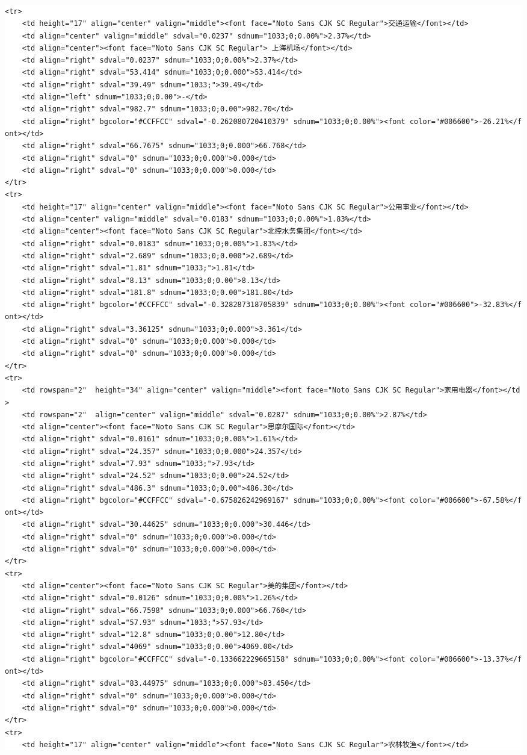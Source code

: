 	<tr>
		<td height="17" align="center" valign="middle"><font face="Noto Sans CJK SC Regular">交通运输</font></td>
		<td align="center" valign="middle" sdval="0.0237" sdnum="1033;0;0.00%">2.37%</td>
		<td align="center"><font face="Noto Sans CJK SC Regular"> 上海机场</font></td>
		<td align="right" sdval="0.0237" sdnum="1033;0;0.00%">2.37%</td>
		<td align="right" sdval="53.414" sdnum="1033;0;0.000">53.414</td>
		<td align="right" sdval="39.49" sdnum="1033;">39.49</td>
		<td align="left" sdnum="1033;0;0.00">-</td>
		<td align="right" sdval="982.7" sdnum="1033;0;0.00">982.70</td>
		<td align="right" bgcolor="#CCFFCC" sdval="-0.262080720410379" sdnum="1033;0;0.00%"><font color="#006600">-26.21%</font></td>
		<td align="right" sdval="66.7675" sdnum="1033;0;0.000">66.768</td>
		<td align="right" sdval="0" sdnum="1033;0;0.000">0.000</td>
		<td align="right" sdval="0" sdnum="1033;0;0.000">0.000</td>
	</tr>
	<tr>
		<td height="17" align="center" valign="middle"><font face="Noto Sans CJK SC Regular">公用事业</font></td>
		<td align="center" valign="middle" sdval="0.0183" sdnum="1033;0;0.00%">1.83%</td>
		<td align="center"><font face="Noto Sans CJK SC Regular">北控水务集团</font></td>
		<td align="right" sdval="0.0183" sdnum="1033;0;0.00%">1.83%</td>
		<td align="right" sdval="2.689" sdnum="1033;0;0.000">2.689</td>
		<td align="right" sdval="1.81" sdnum="1033;">1.81</td>
		<td align="right" sdval="8.13" sdnum="1033;0;0.00">8.13</td>
		<td align="right" sdval="181.8" sdnum="1033;0;0.00">181.80</td>
		<td align="right" bgcolor="#CCFFCC" sdval="-0.328287318705839" sdnum="1033;0;0.00%"><font color="#006600">-32.83%</font></td>
		<td align="right" sdval="3.36125" sdnum="1033;0;0.000">3.361</td>
		<td align="right" sdval="0" sdnum="1033;0;0.000">0.000</td>
		<td align="right" sdval="0" sdnum="1033;0;0.000">0.000</td>
	</tr>
	<tr>
		<td rowspan="2"  height="34" align="center" valign="middle"><font face="Noto Sans CJK SC Regular">家用电器</font></td>
		<td rowspan="2"  align="center" valign="middle" sdval="0.0287" sdnum="1033;0;0.00%">2.87%</td>
		<td align="center"><font face="Noto Sans CJK SC Regular">思摩尔国际</font></td>
		<td align="right" sdval="0.0161" sdnum="1033;0;0.00%">1.61%</td>
		<td align="right" sdval="24.357" sdnum="1033;0;0.000">24.357</td>
		<td align="right" sdval="7.93" sdnum="1033;">7.93</td>
		<td align="right" sdval="24.52" sdnum="1033;0;0.00">24.52</td>
		<td align="right" sdval="486.3" sdnum="1033;0;0.00">486.30</td>
		<td align="right" bgcolor="#CCFFCC" sdval="-0.675826242969167" sdnum="1033;0;0.00%"><font color="#006600">-67.58%</font></td>
		<td align="right" sdval="30.44625" sdnum="1033;0;0.000">30.446</td>
		<td align="right" sdval="0" sdnum="1033;0;0.000">0.000</td>
		<td align="right" sdval="0" sdnum="1033;0;0.000">0.000</td>
	</tr>
	<tr>
		<td align="center"><font face="Noto Sans CJK SC Regular">美的集团</font></td>
		<td align="right" sdval="0.0126" sdnum="1033;0;0.00%">1.26%</td>
		<td align="right" sdval="66.7598" sdnum="1033;0;0.000">66.760</td>
		<td align="right" sdval="57.93" sdnum="1033;">57.93</td>
		<td align="right" sdval="12.8" sdnum="1033;0;0.00">12.80</td>
		<td align="right" sdval="4069" sdnum="1033;0;0.00">4069.00</td>
		<td align="right" bgcolor="#CCFFCC" sdval="-0.133662229665158" sdnum="1033;0;0.00%"><font color="#006600">-13.37%</font></td>
		<td align="right" sdval="83.44975" sdnum="1033;0;0.000">83.450</td>
		<td align="right" sdval="0" sdnum="1033;0;0.000">0.000</td>
		<td align="right" sdval="0" sdnum="1033;0;0.000">0.000</td>
	</tr>
	<tr>
		<td height="17" align="center" valign="middle"><font face="Noto Sans CJK SC Regular">农林牧渔</font></td>